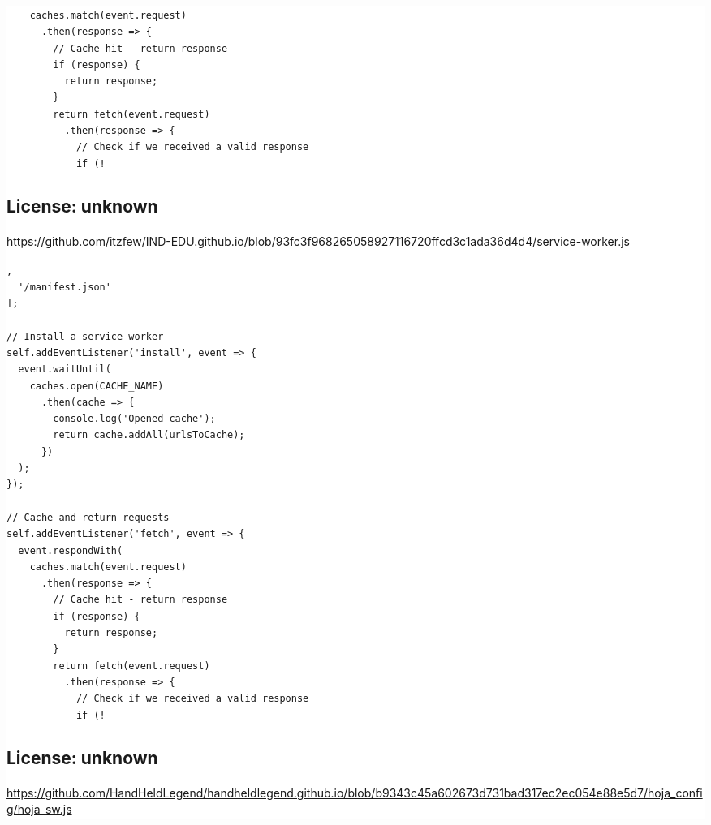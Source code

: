 ```
    caches.match(event.request)
      .then(response => {
        // Cache hit - return response
        if (response) {
          return response;
        }
        return fetch(event.request)
          .then(response => {
            // Check if we received a valid response
            if (!
```


## License: unknown
https://github.com/itzfew/IND-EDU.github.io/blob/93fc3f968265058927116720ffcd3c1ada36d4d4/service-worker.js

```
,
  '/manifest.json'
];

// Install a service worker
self.addEventListener('install', event => {
  event.waitUntil(
    caches.open(CACHE_NAME)
      .then(cache => {
        console.log('Opened cache');
        return cache.addAll(urlsToCache);
      })
  );
});

// Cache and return requests
self.addEventListener('fetch', event => {
  event.respondWith(
    caches.match(event.request)
      .then(response => {
        // Cache hit - return response
        if (response) {
          return response;
        }
        return fetch(event.request)
          .then(response => {
            // Check if we received a valid response
            if (!
```


## License: unknown
https://github.com/HandHeldLegend/handheldlegend.github.io/blob/b9343c45a602673d731bad317ec2ec054e88e5d7/hoja_config/hoja_sw.js
